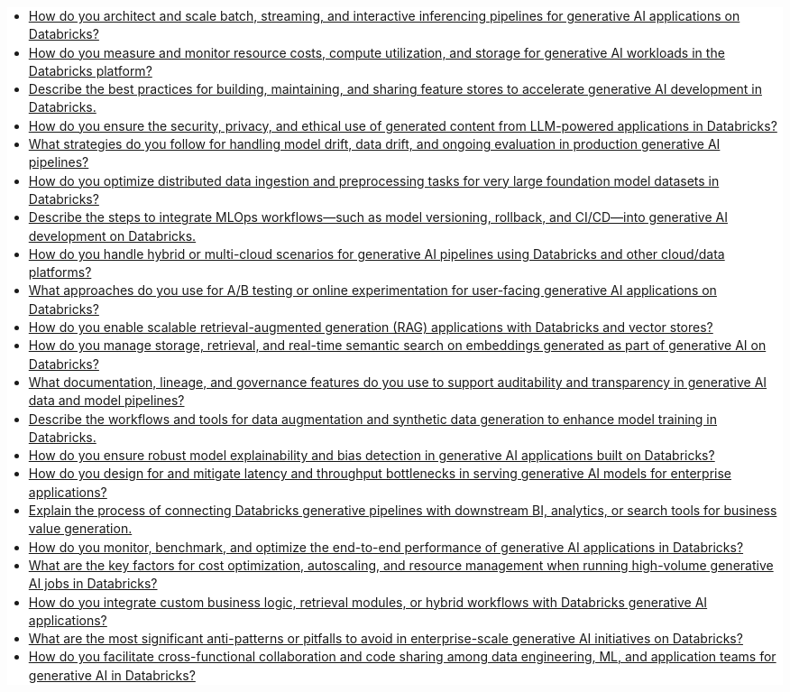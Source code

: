 * [How do you architect and scale batch, streaming, and interactive inferencing pipelines for generative AI applications on Databricks?](#How-do-you-architect-and-scale-batch-streaming-and-interactive-inferencing-pipelines-for-generative-AI-applications-on-Databricks)
* [How do you measure and monitor resource costs, compute utilization, and storage for generative AI workloads in the Databricks platform?](#How-do-you-measure-and-monitor-resource-costs-compute-utilization-and-storage-for-generative-AI-workloads-in-the-Databricks-platform)
* [Describe the best practices for building, maintaining, and sharing feature stores to accelerate generative AI development in Databricks.](#Describe-the-best-practices-for-building-maintaining-and-sharing-feature-stores-to-accelerate-generative-AI-development-in-Databricks)
* [How do you ensure the security, privacy, and ethical use of generated content from LLM-powered applications in Databricks?](#How-do-you-ensure-the-security-privacy-and-ethical-use-of-generated-content-from-LLM-powered-applications-in-Databricks)
* [What strategies do you follow for handling model drift, data drift, and ongoing evaluation in production generative AI pipelines?](#What-strategies-do-you-follow-for-handling-model-drift-data-drift-and-ongoing-evaluation-in-production-generative-AI-pipelines)
* [How do you optimize distributed data ingestion and preprocessing tasks for very large foundation model datasets in Databricks?](#How-do-you-optimize-distributed-data-ingestion-and-preprocessing-tasks-for-very-large-foundation-model-datasets-in-Databricks)
* [Describe the steps to integrate MLOps workflows—such as model versioning, rollback, and CI/CD—into generative AI development on Databricks.](#Describe-the-steps-to-integrate-MLOps-workflows-such-as-model-versioning-rollback-and-CI-CD-into-generative-AI-development-on-Databricks)
* [How do you handle hybrid or multi-cloud scenarios for generative AI pipelines using Databricks and other cloud/data platforms?](#How-do-you-handle-hybrid-or-multi-cloud-scenarios-for-generative-AI-pipelines-using-Databricks-and-other-cloud-data-platforms)
* [What approaches do you use for A/B testing or online experimentation for user-facing generative AI applications on Databricks?](#What-approaches-do-you-use-for-A-B-testing-or-online-experimentation-for-user-facing-generative-AI-applications-on-Databricks)
* [How do you enable scalable retrieval-augmented generation (RAG) applications with Databricks and vector stores?](#How-do-you-enable-scalable-retrieval-augmented-generation-RAG-applications-with-Databricks-and-vector-stores)
* [How do you manage storage, retrieval, and real-time semantic search on embeddings generated as part of generative AI on Databricks?](#How-do-you-manage-storage-retrieval-and-real-time-semantic-search-on-embeddings-generated-as-part-of-generative-AI-on-Databricks)
* [What documentation, lineage, and governance features do you use to support auditability and transparency in generative AI data and model pipelines?](#What-documentation-lineage-and-governance-features-do-you-use-to-support-auditability-and-transparency-in-generative-AI-data-and-model-pipelines)
* [Describe the workflows and tools for data augmentation and synthetic data generation to enhance model training in Databricks.](#Describe-the-workflows-and-tools-for-data-augmentation-and-synthetic-data-generation-to-enhance-model-training-in-Databricks)
* [How do you ensure robust model explainability and bias detection in generative AI applications built on Databricks?](#How-do-you-ensure-robust-model-explainability-and-bias-detection-in-generative-AI-applications-built-on-Databricks)
* [How do you design for and mitigate latency and throughput bottlenecks in serving generative AI models for enterprise applications?](#How-do-you-design-for-and-mitigate-latency-and-throughput-bottlenecks-in-serving-generative-AI-models-for-enterprise-applications)
* [Explain the process of connecting Databricks generative pipelines with downstream BI, analytics, or search tools for business value generation.](#Explain-the-process-of-connecting-Databricks-generative-pipelines-with-downstream-BI-analytics-or-search-tools-for-business-value-generation)
* [How do you monitor, benchmark, and optimize the end-to-end performance of generative AI applications in Databricks?](#How-do-you-monitor-benchmark-and-optimize-the-end-to-end-performance-of-generative-AI-applications-in-Databricks)
* [What are the key factors for cost optimization, autoscaling, and resource management when running high-volume generative AI jobs in Databricks?](#What-are-the-key-factors-for-cost-optimization-autoscaling-and-resource-management-when-running-high-volume-generative-AI-jobs-in-Databricks)
* [How do you integrate custom business logic, retrieval modules, or hybrid workflows with Databricks generative AI applications?](#How-do-you-integrate-custom-business-logic-retrieval-modules-or-hybrid-workflows-with-Databricks-generative-AI-applications)
* [What are the most significant anti-patterns or pitfalls to avoid in enterprise-scale generative AI initiatives on Databricks?](#What-are-the-most-significant-anti-patterns-or-pitfalls-to-avoid-in-enterprise-scale-generative-AI-initiatives-on-Databricks)
* [How do you facilitate cross-functional collaboration and code sharing among data engineering, ML, and application teams for generative AI in Databricks?](#How-do-you-facilitate-cross-functional-collaboration-and-code-sharing-among-data-engineering-ML-and-application-teams-for-generative-AI-in-Databricks)